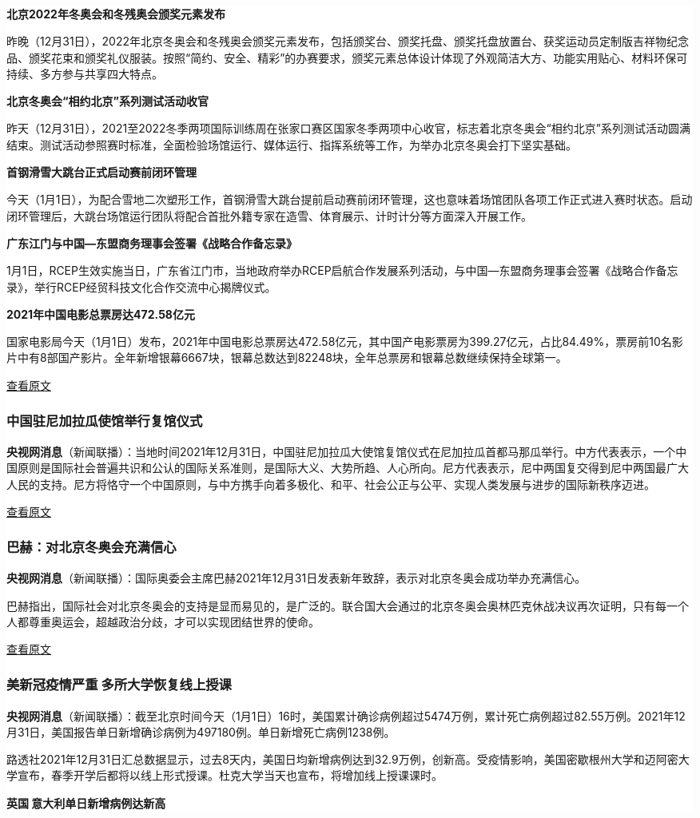 **北京2022年冬奥会和冬残奥会颁奖元素发布**

昨晚（12月31日），2022年北京冬奥会和冬残奥会颁奖元素发布，包括颁奖台、颁奖托盘、颁奖托盘放置台、获奖运动员定制版吉祥物纪念品、颁奖花束和颁奖礼仪服装。按照“简约、安全、精彩”的办赛要求，颁奖元素总体设计体现了外观简洁大方、功能实用贴心、材料环保可持续、多方参与共享四大特点。

**北京冬奥会“相约北京”系列测试活动收官**

昨天（12月31日），2021至2022冬季两项国际训练周在张家口赛区国家冬季两项中心收官，标志着北京冬奥会“相约北京”系列测试活动圆满结束。测试活动参照赛时标准，全面检验场馆运行、媒体运行、指挥系统等工作，为举办北京冬奥会打下坚实基础。

**首钢滑雪大跳台正式启动赛前闭环管理**

今天（1月1日），为配合雪地二次塑形工作，首钢滑雪大跳台提前启动赛前闭环管理，这也意味着场馆团队各项工作正式进入赛时状态。启动闭环管理后，大跳台场馆运行团队将配合首批外籍专家在造雪、体育展示、计时计分等方面深入开展工作。

**广东江门与中国—东盟商务理事会签署《战略合作备忘录》**

1月1日，RCEP生效实施当日，广东省江门市，当地政府举办RCEP启航合作发展系列活动，与中国—东盟商务理事会签署《战略合作备忘录》，举行RCEP经贸科技文化合作交流中心揭牌仪式。

**2021年中国电影总票房达472.58亿元**

国家电影局今天（1月1日）发布，2021年中国电影总票房达472.58亿元，其中国产电影票房为399.27亿元，占比84.49%，票房前10名影片中有8部国产影片。全年新增银幕6667块，银幕总数达到82248块，全年总票房和银幕总数继续保持全球第一。




[查看原文](https://tv.cctv.com/2022/01/01/VIDEQ41fFQM5wjEcf0FklfvN220101.shtml)

### 中国驻尼加拉瓜使馆举行复馆仪式



**央视网消息**（新闻联播）：当地时间2021年12月31日，中国驻尼加拉瓜大使馆复馆仪式在尼加拉瓜首都马那瓜举行。中方代表表示，一个中国原则是国际社会普遍共识和公认的国际关系准则，是国际大义、大势所趋、人心所向。尼方代表表示，尼中两国复交得到尼中两国最广大人民的支持。尼方将恪守一个中国原则，与中方携手向着多极化、和平、社会公正与公平、实现人类发展与进步的国际新秩序迈进。




[查看原文](https://tv.cctv.com/2022/01/01/VIDEegSthKV7XRU5DwM1PMPq220101.shtml)

### 巴赫：对北京冬奥会充满信心



**央视网消息**（新闻联播）：国际奥委会主席巴赫2021年12月31日发表新年致辞，表示对北京冬奥会成功举办充满信心。

巴赫指出，国际社会对北京冬奥会的支持是显而易见的，是广泛的。联合国大会通过的北京冬奥会奥林匹克休战决议再次证明，只有每一个人都尊重奥运会，超越政治分歧，才可以实现团结世界的使命。




[查看原文](https://tv.cctv.com/2022/01/01/VIDEq4m5zdZhsLgQGLCDvaYq220101.shtml)

### 美新冠疫情严重 多所大学恢复线上授课



**央视网消息**（新闻联播）：截至北京时间今天（1月1日）16时，美国累计确诊病例超过5474万例，累计死亡病例超过82.55万例。2021年12月31日，美国报告单日新增确诊病例为497180例。单日新增死亡病例1238例。

路透社2021年12月31日汇总数据显示，过去8天内，美国日均新增病例达到32.9万例，创新高。受疫情影响，美国密歇根州大学和迈阿密大学宣布，春季开学后都将以线上形式授课。杜克大学当天也宣布，将增加线上授课课时。

**英国 意大利单日新增病例达新高**
